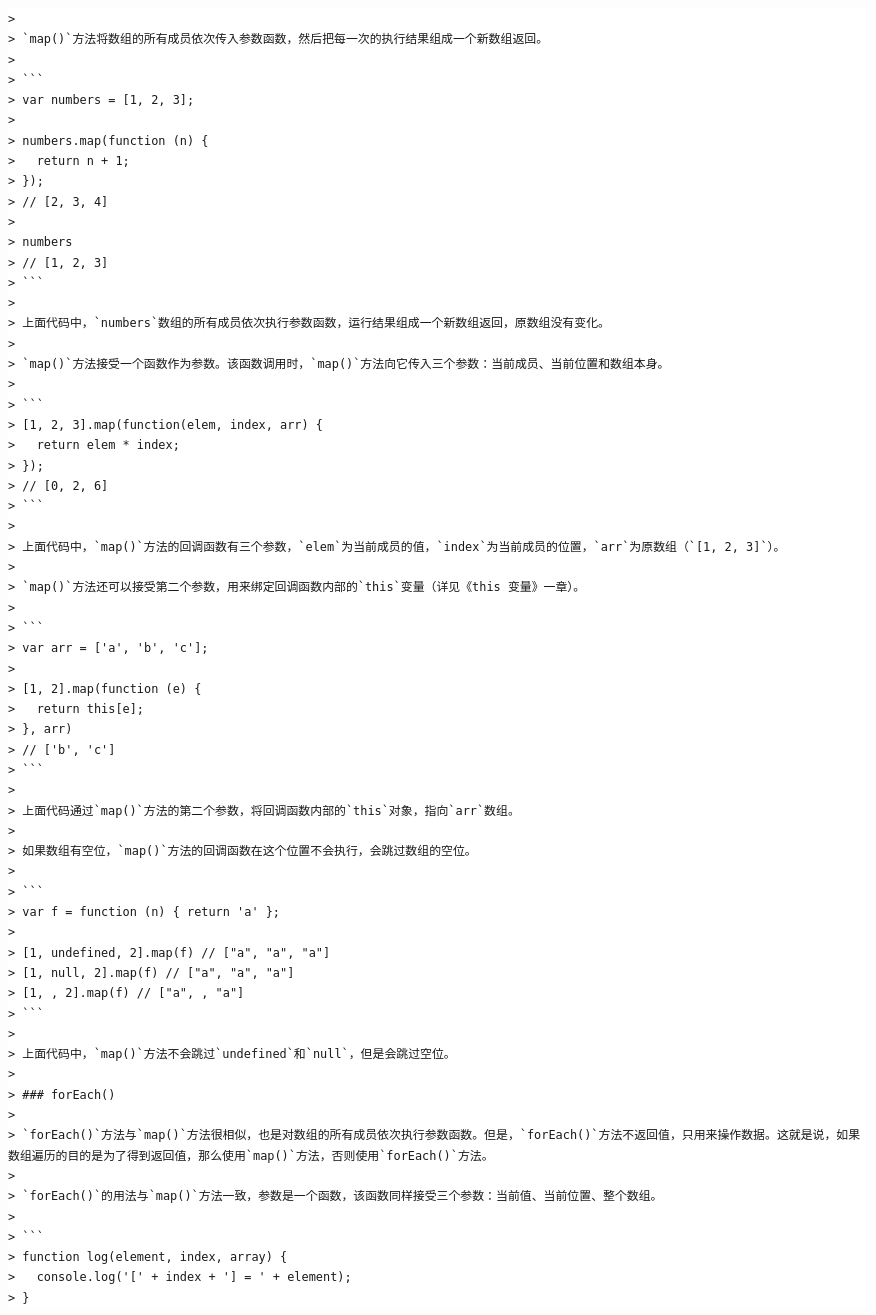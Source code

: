    >
    > `map()`方法将数组的所有成员依次传入参数函数，然后把每一次的执行结果组成一个新数组返回。
    >
    > ```
    > var numbers = [1, 2, 3];
    > 
    > numbers.map(function (n) {
    >   return n + 1;
    > });
    > // [2, 3, 4]
    > 
    > numbers
    > // [1, 2, 3]
    > ```
    >
    > 上面代码中，`numbers`数组的所有成员依次执行参数函数，运行结果组成一个新数组返回，原数组没有变化。
    >
    > `map()`方法接受一个函数作为参数。该函数调用时，`map()`方法向它传入三个参数：当前成员、当前位置和数组本身。
    >
    > ```
    > [1, 2, 3].map(function(elem, index, arr) {
    >   return elem * index;
    > });
    > // [0, 2, 6]
    > ```
    >
    > 上面代码中，`map()`方法的回调函数有三个参数，`elem`为当前成员的值，`index`为当前成员的位置，`arr`为原数组（`[1, 2, 3]`）。
    >
    > `map()`方法还可以接受第二个参数，用来绑定回调函数内部的`this`变量（详见《this 变量》一章）。
    >
    > ```
    > var arr = ['a', 'b', 'c'];
    > 
    > [1, 2].map(function (e) {
    >   return this[e];
    > }, arr)
    > // ['b', 'c']
    > ```
    >
    > 上面代码通过`map()`方法的第二个参数，将回调函数内部的`this`对象，指向`arr`数组。
    >
    > 如果数组有空位，`map()`方法的回调函数在这个位置不会执行，会跳过数组的空位。
    >
    > ```
    > var f = function (n) { return 'a' };
    > 
    > [1, undefined, 2].map(f) // ["a", "a", "a"]
    > [1, null, 2].map(f) // ["a", "a", "a"]
    > [1, , 2].map(f) // ["a", , "a"]
    > ```
    >
    > 上面代码中，`map()`方法不会跳过`undefined`和`null`，但是会跳过空位。
    >
    > ### forEach()
    >
    > `forEach()`方法与`map()`方法很相似，也是对数组的所有成员依次执行参数函数。但是，`forEach()`方法不返回值，只用来操作数据。这就是说，如果数组遍历的目的是为了得到返回值，那么使用`map()`方法，否则使用`forEach()`方法。
    >
    > `forEach()`的用法与`map()`方法一致，参数是一个函数，该函数同样接受三个参数：当前值、当前位置、整个数组。
    >
    > ```
    > function log(element, index, array) {
    >   console.log('[' + index + '] = ' + element);
    > }
